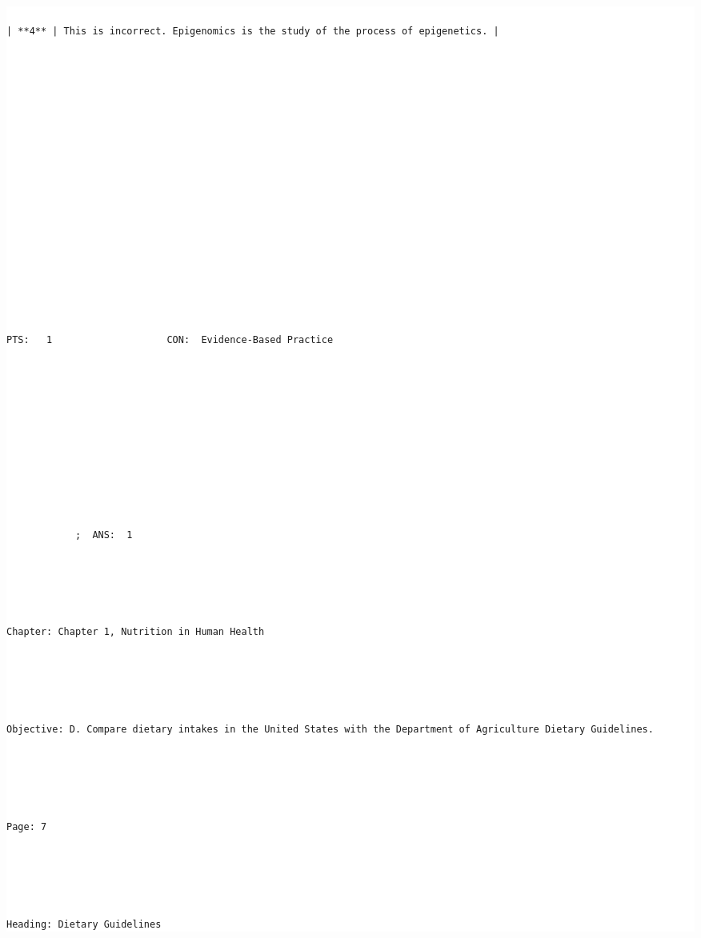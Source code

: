                                                                                                                                  | **4** | This is incorrect. Epigenomics is the study of the process of epigenetics. |
                                                                                                                                 
                                                                                                                                 
                                                                                                                                  
                                                                                                                                  
                                                                                                                                   
                                                                                                                                   
                                                                                                                                    
                                                                                                                                    
                                                                                                                                     
                                                                                                                                     
                                                                                                                                      
                                                                                                                                      
                                                                                                                                      PTS:   1                    CON:  Evidence-Based Practice
                                                                                                                                      
                                                                                                                                       
                                                                                                                                       
                                                                                                                                        
                                                                                                                                        
                                                                                                                                         
                                                                                                                                         
                                                                                                                                                     ;  ANS:  1
                                                                                                                                                     
                                                                                                                                                      
                                                                                                                                                      
                                                                                                                                                      Chapter: Chapter 1, Nutrition in Human Health
                                                                                                                                                      
                                                                                                                                                       
                                                                                                                                                       
                                                                                                                                                       Objective: D. Compare dietary intakes in the United States with the Department of Agriculture Dietary Guidelines.
                                                                                                                                                       
                                                                                                                                                        
                                                                                                                                                        
                                                                                                                                                        Page: 7
                                                                                                                                                        
                                                                                                                                                         
                                                                                                                                                         
                                                                                                                                                         Heading: Dietary Guidelines
                                                                                                                                                         